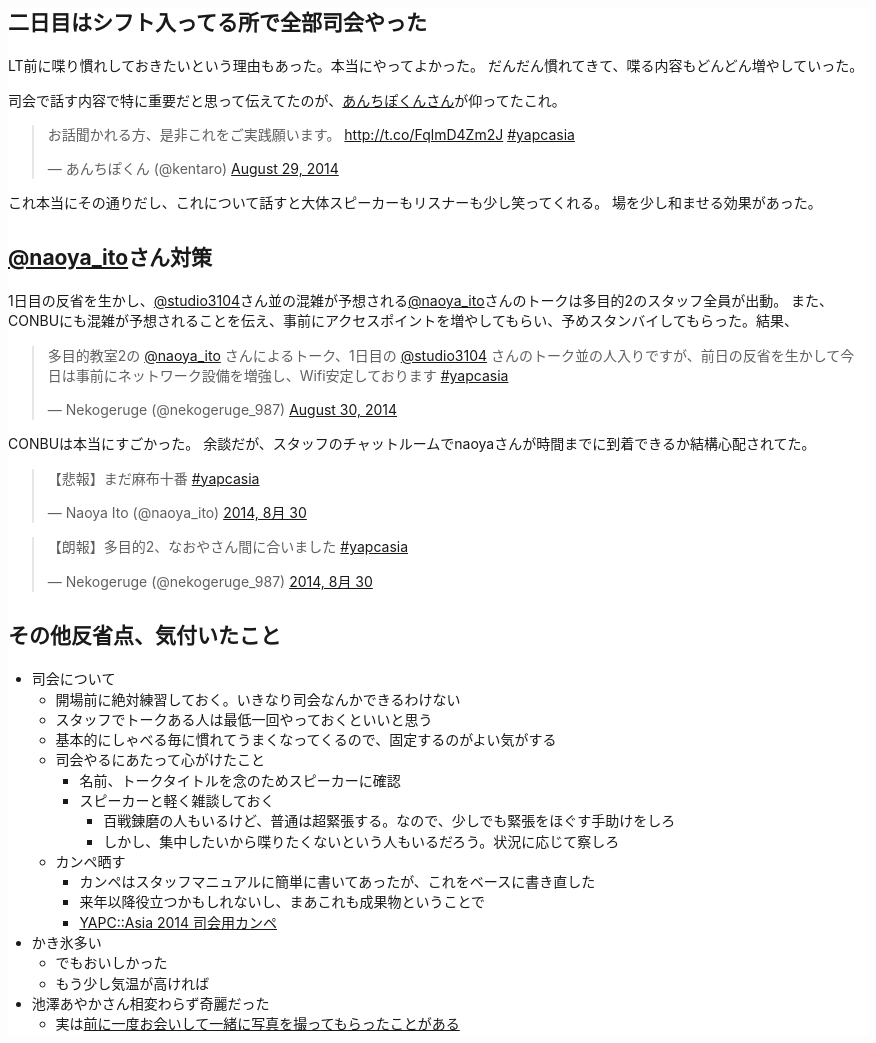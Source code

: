 ## 二日目はシフト入ってる所で全部司会やった

LT前に喋り慣れしておきたいという理由もあった。本当にやってよかった。
だんだん慣れてきて、喋る内容もどんどん増やしていった。

司会で話す内容で特に重要だと思って伝えてたのが、[あんちぽくんさん](https://twitter.com/kentaro)が仰ってたこれ。

<blockquote class="twitter-tweet" lang="en"><p>お話聞かれる方、是非これをご実践願います。 <a href="http://t.co/FqlmD4Zm2J">http://t.co/FqlmD4Zm2J</a> <a href="https://twitter.com/hashtag/yapcasia?src=hash">#yapcasia</a></p>&mdash; あんちぽくん (@kentaro) <a href="https://twitter.com/kentaro/statuses/505160842002718720">August 29, 2014</a></blockquote>
<script async src="//platform.twitter.com/widgets.js" charset="utf-8"></script>

これ本当にその通りだし、これについて話すと大体スピーカーもリスナーも少し笑ってくれる。
場を少し和ませる効果があった。

## [@naoya_ito](https://twitter.com/naoya_ito)さん対策

1日目の反省を生かし、[@studio3104](https://twitter.com/studio3104)さん並の混雑が予想される[@naoya_ito](https://twitter.com/naoya_ito)さんのトークは多目的2のスタッフ全員が出動。
また、CONBUにも混雑が予想されることを伝え、事前にアクセスポイントを増やしてもらい、予めスタンバイしてもらった。結果、

<blockquote class="twitter-tweet" lang="en"><p>多目的教室2の <a href="https://twitter.com/naoya_ito">@naoya_ito</a> さんによるトーク、1日目の <a href="https://twitter.com/studio3104">@studio3104</a> さんのトーク並の人入りですが、前日の反省を生かして今日は事前にネットワーク設備を増強し、Wifi安定しております <a href="https://twitter.com/hashtag/yapcasia?src=hash">#yapcasia</a></p>&mdash; Nekogeruge (@nekogeruge_987) <a href="https://twitter.com/nekogeruge_987/statuses/505544287056961536">August 30, 2014</a></blockquote>
<script async src="//platform.twitter.com/widgets.js" charset="utf-8"></script>

CONBUは本当にすごかった。
余談だが、スタッフのチャットルームでnaoyaさんが時間までに到着できるか結構心配されてた。

<blockquote class="twitter-tweet" lang="ja"><p>【悲報】まだ麻布十番 <a href="https://twitter.com/hashtag/yapcasia?src=hash">#yapcasia</a></p>&mdash; Naoya Ito (@naoya_ito) <a href="https://twitter.com/naoya_ito/statuses/505527678825275392">2014, 8月 30</a></blockquote>
<script async src="//platform.twitter.com/widgets.js" charset="utf-8"></script>

<blockquote class="twitter-tweet" lang="ja"><p>【朗報】多目的2、なおやさん間に合いました <a href="https://twitter.com/hashtag/yapcasia?src=hash">#yapcasia</a></p>&mdash; Nekogeruge (@nekogeruge_987) <a href="https://twitter.com/nekogeruge_987/statuses/505538772964880384">2014, 8月 30</a></blockquote>
<script async src="//platform.twitter.com/widgets.js" charset="utf-8"></script>

## その他反省点、気付いたこと

* 司会について
  * 開場前に絶対練習しておく。いきなり司会なんかできるわけない
  * スタッフでトークある人は最低一回やっておくといいと思う
  * 基本的にしゃべる毎に慣れてうまくなってくるので、固定するのがよい気がする
  * 司会やるにあたって心がけたこと
    * 名前、トークタイトルを念のためスピーカーに確認
    * スピーカーと軽く雑談しておく
      * 百戦錬磨の人もいるけど、普通は超緊張する。なので、少しでも緊張をほぐす手助けをしろ
      * しかし、集中したいから喋りたくないという人もいるだろう。状況に応じて察しろ
  * カンペ晒す
    * カンペはスタッフマニュアルに簡単に書いてあったが、これをベースに書き直した
    * 来年以降役立つかもしれないし、まあこれも成果物ということで
    * [YAPC::Asia 2014 司会用カンペ](https://gist.github.com/onigra/1cad9b7364e4fac0f059)
* かき氷多い
  * でもおいしかった
  * もう少し気温が高ければ
* 池澤あやかさん相変わらず奇麗だった
  * 実は[前に一度お会いして一緒に写真を撮ってもらったことがある](http://magazine.rubyist.net/?0042-Ruby20thAnniversaryPartyReport#l6)
